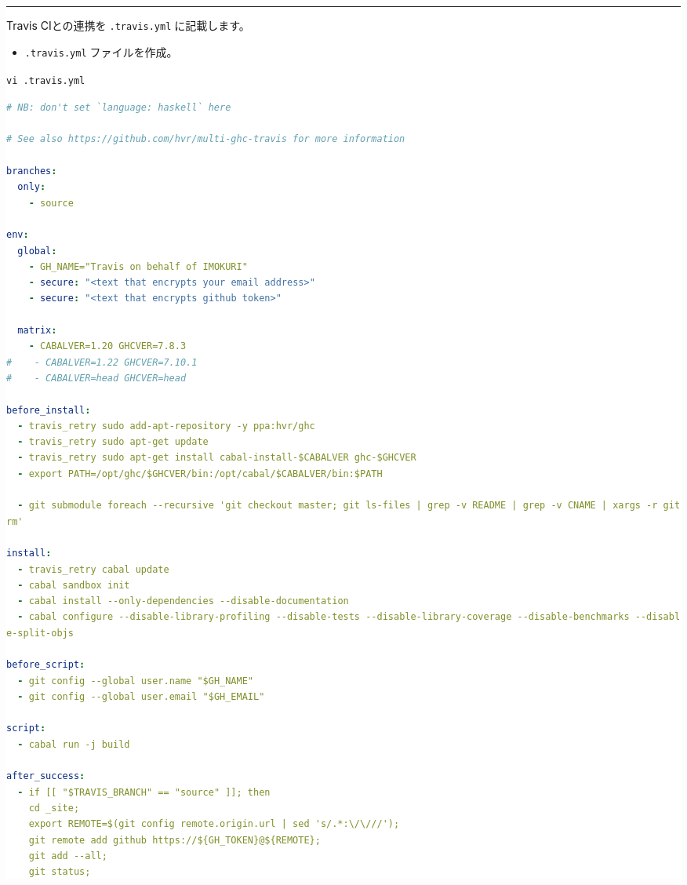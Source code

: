 
* * *





Travis CIとの連携を `.travis.yml` に記載します。







  * `.travis.yml` ファイルを作成。  

`vi .travis.yml`



```yaml
# NB: don't set `language: haskell` here

# See also https://github.com/hvr/multi-ghc-travis for more information

branches:
  only:
    - source

env:
  global:
    - GH_NAME="Travis on behalf of IMOKURI"
    - secure: "<text that encrypts your email address>"
    - secure: "<text that encrypts github token>"

  matrix:
    - CABALVER=1.20 GHCVER=7.8.3
#    - CABALVER=1.22 GHCVER=7.10.1
#    - CABALVER=head GHCVER=head

before_install:
  - travis_retry sudo add-apt-repository -y ppa:hvr/ghc
  - travis_retry sudo apt-get update
  - travis_retry sudo apt-get install cabal-install-$CABALVER ghc-$GHCVER
  - export PATH=/opt/ghc/$GHCVER/bin:/opt/cabal/$CABALVER/bin:$PATH

  - git submodule foreach --recursive 'git checkout master; git ls-files | grep -v README | grep -v CNAME | xargs -r git rm'

install:
  - travis_retry cabal update
  - cabal sandbox init
  - cabal install --only-dependencies --disable-documentation
  - cabal configure --disable-library-profiling --disable-tests --disable-library-coverage --disable-benchmarks --disable-split-objs

before_script:
  - git config --global user.name "$GH_NAME"
  - git config --global user.email "$GH_EMAIL"

script:
  - cabal run -j build

after_success:
  - if [[ "$TRAVIS_BRANCH" == "source" ]]; then
    cd _site;
    export REMOTE=$(git config remote.origin.url | sed 's/.*:\/\///');
    git remote add github https://${GH_TOKEN}@${REMOTE};
    git add --all;
    git status;
```
